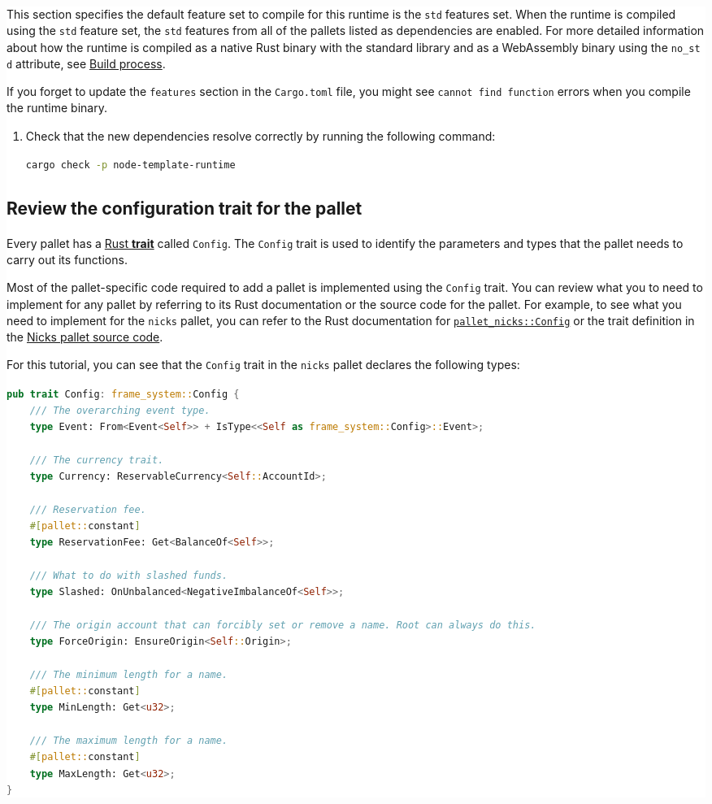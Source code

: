    This section specifies the default feature set to compile for this runtime is the `std` features set.
   When the runtime is compiled using the `std` feature set, the `std` features from all of the pallets listed as dependencies are enabled.
   For more detailed information about how the runtime is compiled as a native Rust binary with the standard library and as a WebAssembly binary using the `no_std` attribute, see [Build process](/main-docs/build/build-process/).

   If you forget to update the `features` section in the `Cargo.toml` file, you might see `cannot find function` errors when you compile the runtime binary.

1. Check that the new dependencies resolve correctly by running the following command:

   ```bash
   cargo check -p node-template-runtime
   ```

## Review the configuration trait for the pallet

Every pallet has a [Rust **trait**](https://doc.rust-lang.org/book/ch10-02-traits.html) called `Config`. The `Config` trait is used to identify the parameters and types that the pallet needs to carry out its functions.

Most of the pallet-specific code required to add a pallet is implemented using the `Config` trait.
You can review what you to need to implement for any pallet by referring to its Rust documentation or the source code for the pallet.
For example, to see what you need to implement for the `nicks` pallet, you can refer to the Rust documentation for [`pallet_nicks::Config`](https://paritytech.github.io/substrate/master/pallet_nicks/pallet/trait.Config.html) or the trait definition in the [Nicks pallet source code](https://github.com/paritytech/substrate/blob/master/frame/nicks/src/lib.rs).

For this tutorial, you can see that the `Config` trait in the `nicks` pallet declares the following types:

```rust
pub trait Config: frame_system::Config {
	/// The overarching event type.
	type Event: From<Event<Self>> + IsType<<Self as frame_system::Config>::Event>;

	/// The currency trait.
	type Currency: ReservableCurrency<Self::AccountId>;

	/// Reservation fee.
	#[pallet::constant]
	type ReservationFee: Get<BalanceOf<Self>>;

	/// What to do with slashed funds.
	type Slashed: OnUnbalanced<NegativeImbalanceOf<Self>>;

	/// The origin account that can forcibly set or remove a name. Root can always do this.
	type ForceOrigin: EnsureOrigin<Self::Origin>;

	/// The minimum length for a name.
	#[pallet::constant]
	type MinLength: Get<u32>;

	/// The maximum length for a name.
	#[pallet::constant]
	type MaxLength: Get<u32>;
}
```
